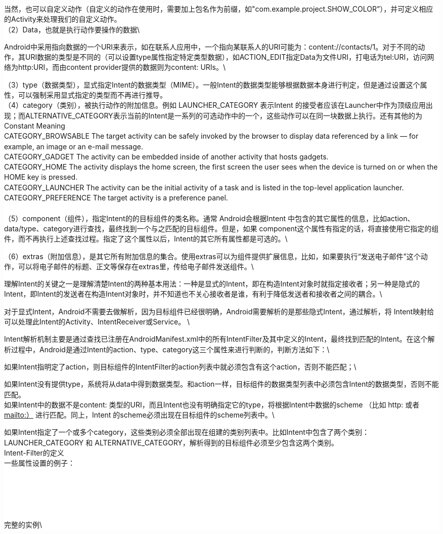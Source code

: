 当然，也可以自定义动作（自定义的动作在使用时，需要加上包名作为前缀，如"com.example.project.SHOW\_COLOR”），并可定义相应的Activity来处理我们的自定义动作。\
 （2）Data，也就是执行动作要操作的数据\

Android中采用指向数据的一个URI来表示，如在联系人应用中，一个指向某联系人的URI可能为：content://contacts/1。对于不同的动作，其URI数据的类型是不同的（可以设置type属性指定特定类型数据），如ACTION\_EDIT指定Data为文件URI，打电话为tel:URI，访问网络为http:URI，而由content
provider提供的数据则为content: URIs。\

（3）type（数据类型），显式指定Intent的数据类型（MIME）。一般Intent的数据类型能够根据数据本身进行判定，但是通过设置这个属性，可以强制采用显式指定的类型而不再进行推导。\
 （4）category（类别），被执行动作的附加信息。例如 LAUNCHER\_CATEGORY
表示Intent
的接受者应该在Launcher中作为顶级应用出现；而ALTERNATIVE\_CATEGORY表示当前的Intent是一系列的可选动作中的一个，这些动作可以在同一块数据上执行。还有其他的为\
 Constant Meaning\
 CATEGORY\_BROWSABLE The target activity can be safely invoked by the
browser to display data referenced by a link — for example, an image or
an e-mail message.\
 CATEGORY\_GADGET The activity can be embedded inside of another
activity that hosts gadgets.\
 CATEGORY\_HOME The activity displays the home screen, the first screen
the user sees when the device is turned on or when the HOME key is
pressed.\
 CATEGORY\_LAUNCHER The activity can be the initial activity of a task
and is listed in the top-level application launcher.\
 CATEGORY\_PREFERENCE The target activity is a preference panel.\
 \
 （5）component（组件），指定Intent的的目标组件的类名称。通常
Android会根据Intent
中包含的其它属性的信息，比如action、data/type、category进行查找，最终找到一个与之匹配的目标组件。但是，如果
component这个属性有指定的话，将直接使用它指定的组件，而不再执行上述查找过程。指定了这个属性以后，Intent的其它所有属性都是可选的。\

（6）extras（附加信息），是其它所有附加信息的集合。使用extras可以为组件提供扩展信息，比如，如果要执行“发送电子邮件”这个动作，可以将电子邮件的标题、正文等保存在extras里，传给电子邮件发送组件。\

理解Intent的关键之一是理解清楚Intent的两种基本用法：一种是显式的Intent，即在构造Intent对象时就指定接收者；另一种是隐式的Intent，即Intent的发送者在构造Intent对象时，并不知道也不关心接收者是谁，有利于降低发送者和接收者之间的耦合。\

对于显式Intent，Android不需要去做解析，因为目标组件已经很明确，Android需要解析的是那些隐式Intent，通过解析，将
Intent映射给可以处理此Intent的Activity、IntentReceiver或Service。 \

Intent解析机制主要是通过查找已注册在AndroidManifest.xml中的所有IntentFilter及其中定义的Intent，最终找到匹配的Intent。在这个解析过程中，Android是通过Intent的action、type、category这三个属性来进行判断的，判断方法如下：\

如果Intent指明定了action，则目标组件的IntentFilter的action列表中就必须包含有这个action，否则不能匹配；\

如果Intent没有提供type，系统将从data中得到数据类型。和action一样，目标组件的数据类型列表中必须包含Intent的数据类型，否则不能匹配。\
 如果Intent中的数据不是content:
类型的URI，而且Intent也没有明确指定它的type，将根据Intent中数据的scheme
（比如 http: 或者[mailto:）](mailto:）) 进行匹配。同上，Intent
的scheme必须出现在目标组件的scheme列表中。\

如果Intent指定了一个或多个category，这些类别必须全部出现在组建的类别列表中。比如Intent中包含了两个类别：LAUNCHER\_CATEGORY
和 ALTERNATIVE\_CATEGORY，解析得到的目标组件必须至少包含这两个类别。\
 Intent-Filter的定义\
 一些属性设置的例子：\
 \
 \
 \
 \
 \
 完整的实例\
